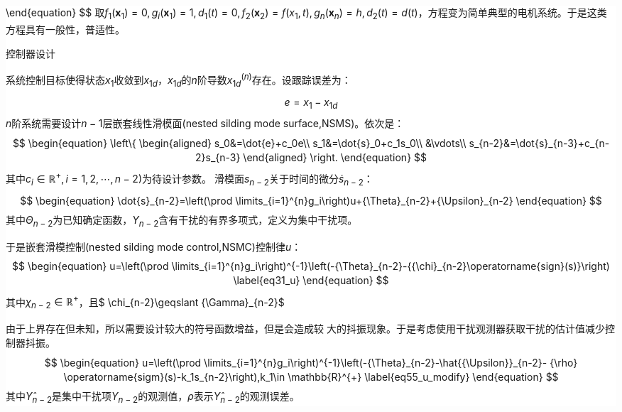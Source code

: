 \end{equation}
$$
取$f_1(\boldsymbol{x}_1)=0,g_i(\boldsymbol{x}_1)=1,d_1(t)=0,f_2(\boldsymbol{x}_2)=f(x_1,t),g_n(\boldsymbol{x}_n)=h,d_2(t)=d(t)$，方程变为简单典型的电机系统。于是这类方程具有一般性，普适性。

控制器设计

系统控制目标使得状态$x_1$收敛到$x_{1d}$，$x_{1d}$的$n$阶导数$x_{1d}^{(n)}$存在。设跟踪误差为：
$$
\begin{equation}
	e=x_1-x_{1d}
\end{equation}
$$
$n$阶系统需要设计$n-1$层嵌套线性滑模面(nested silding mode surface,NSMS)。依次是：
$$
\begin{equation}
\left\{
\begin{aligned}
		s_0&=\dot{e}+c_0e\\
		s_1&=\dot{s}_0+c_1s_0\\
		&\vdots\\ 
		s_{n-2}&=\dot{s}_{n-3}+c_{n-2}s_{n-3}
\end{aligned}
\right.
\end{equation}
$$
其中$c_{i} \in  \mathbb{R}^{+},i =1,2,\cdots,n-2)$为待设计参数。
滑模面$s_{n-2}$关于时间的微分$\dot{s}_{n-2}$：
$$
\begin{equation}
	\dot{s}_{n-2}=\left(\prod \limits_{i=1}^{n}g_i\right)u+{\Theta}_{n-2}+{\Upsilon}_{n-2}
\end{equation}
$$
其中${\Theta}_{n-2}$为已知确定函数，${\Upsilon}_{n-2}$含有干扰的有界多项式，定义为集中干扰项。

于是嵌套滑模控制(nested silding mode control,NSMC)控制律$u$：
$$
\begin{equation}
	u=\left(\prod \limits_{i=1}^{n}g_i\right)^{-1}\left(-{\Theta}_{n-2}-{{\chi}_{n-2}\operatorname{sign}(s)}\right)
	\label{eq31_u}
\end{equation}
$$
其中$\chi_{n-2}\in  \mathbb{R}^{+}$，且$  \chi_{n-2}\geqslant {\Gamma}_{n-2}$

由于上界存在但未知，所以需要设计较大的符号函数增益，但是会造成较 大的抖振现象。于是考虑使用干扰观测器获取干扰的估计值减少控制器抖振。
$$
\begin{equation}
	u=\left(\prod \limits_{i=1}^{n}g_i\right)^{-1}\left(-{\Theta}_{n-2}-\hat{{\Upsilon}}_{n-2}-
	{\rho}
	\operatorname{sigm}(s)-k_1s_{n-2}\right),k_1\in  \mathbb{R}^{+}
	\label{eq55_u_modify}
\end{equation}
$$
其中$\hat{{\Upsilon}}_{n-2}$是集中干扰项${\Upsilon}_{n-2}$的观测值，$\rho$表示$\hat{{\Upsilon}}_{n-2}$的观测误差。
